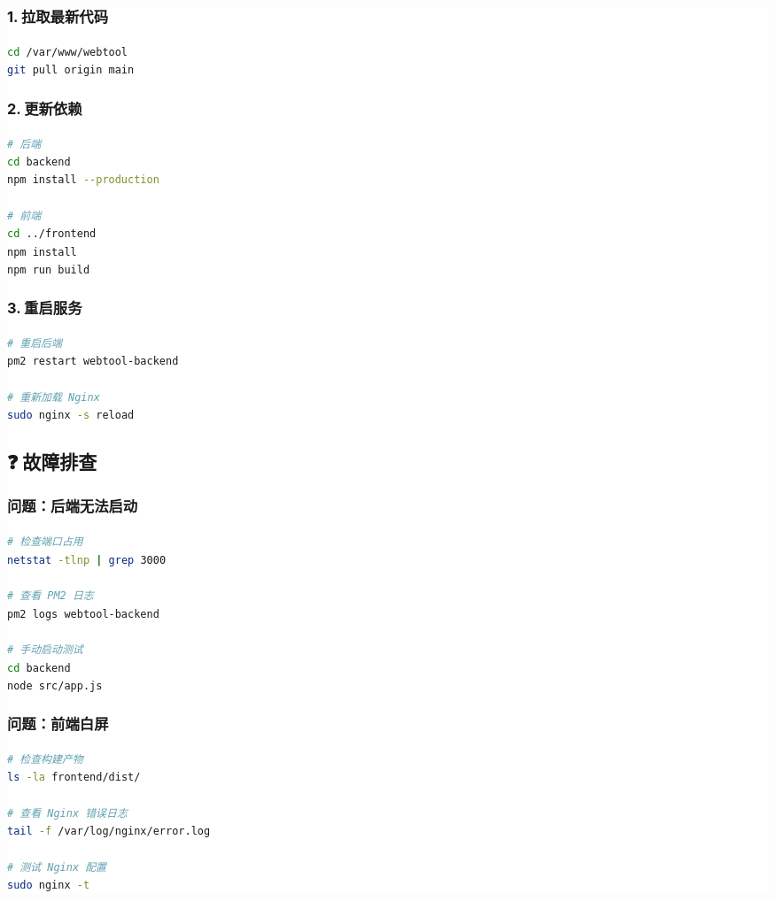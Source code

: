 ### 1. 拉取最新代码

```bash
cd /var/www/webtool
git pull origin main
```

### 2. 更新依赖

```bash
# 后端
cd backend
npm install --production

# 前端
cd ../frontend
npm install
npm run build
```

### 3. 重启服务

```bash
# 重启后端
pm2 restart webtool-backend

# 重新加载 Nginx
sudo nginx -s reload
```

## ❓ 故障排查

### 问题：后端无法启动

```bash
# 检查端口占用
netstat -tlnp | grep 3000

# 查看 PM2 日志
pm2 logs webtool-backend

# 手动启动测试
cd backend
node src/app.js
```

### 问题：前端白屏

```bash
# 检查构建产物
ls -la frontend/dist/

# 查看 Nginx 错误日志
tail -f /var/log/nginx/error.log

# 测试 Nginx 配置
sudo nginx -t
```
